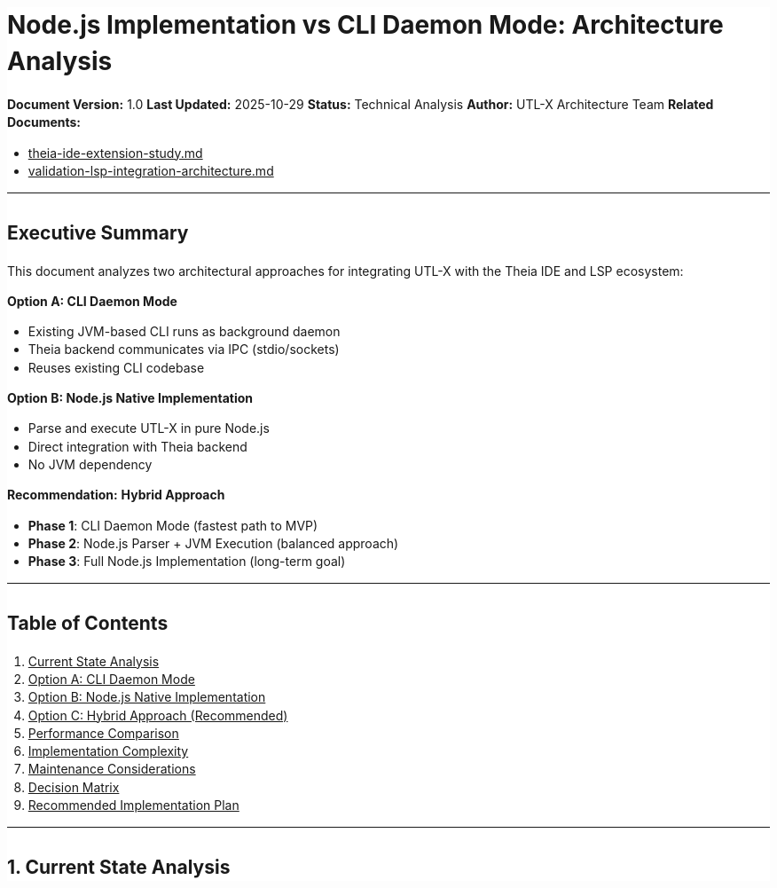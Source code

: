 # Node.js Implementation vs CLI Daemon Mode: Architecture Analysis

**Document Version:** 1.0
**Last Updated:** 2025-10-29
**Status:** Technical Analysis
**Author:** UTL-X Architecture Team
**Related Documents:**
- [theia-ide-extension-study.md](./theia-ide-extension-study.md)
- [validation-lsp-integration-architecture.md](./validation-lsp-integration-architecture.md)

---

## Executive Summary

This document analyzes two architectural approaches for integrating UTL-X with the Theia IDE and LSP ecosystem:

**Option A: CLI Daemon Mode**
- Existing JVM-based CLI runs as background daemon
- Theia backend communicates via IPC (stdio/sockets)
- Reuses existing CLI codebase

**Option B: Node.js Native Implementation**
- Parse and execute UTL-X in pure Node.js
- Direct integration with Theia backend
- No JVM dependency

**Recommendation:** **Hybrid Approach**
- **Phase 1**: CLI Daemon Mode (fastest path to MVP)
- **Phase 2**: Node.js Parser + JVM Execution (balanced approach)
- **Phase 3**: Full Node.js Implementation (long-term goal)

---

## Table of Contents

1. [Current State Analysis](#1-current-state-analysis)
2. [Option A: CLI Daemon Mode](#2-option-a-cli-daemon-mode)
3. [Option B: Node.js Native Implementation](#3-option-b-nodejs-native-implementation)
4. [Option C: Hybrid Approach (Recommended)](#4-option-c-hybrid-approach-recommended)
5. [Performance Comparison](#5-performance-comparison)
6. [Implementation Complexity](#6-implementation-complexity)
7. [Maintenance Considerations](#7-maintenance-considerations)
8. [Decision Matrix](#8-decision-matrix)
9. [Recommended Implementation Plan](#9-recommended-implementation-plan)

---

## 1. Current State Analysis

